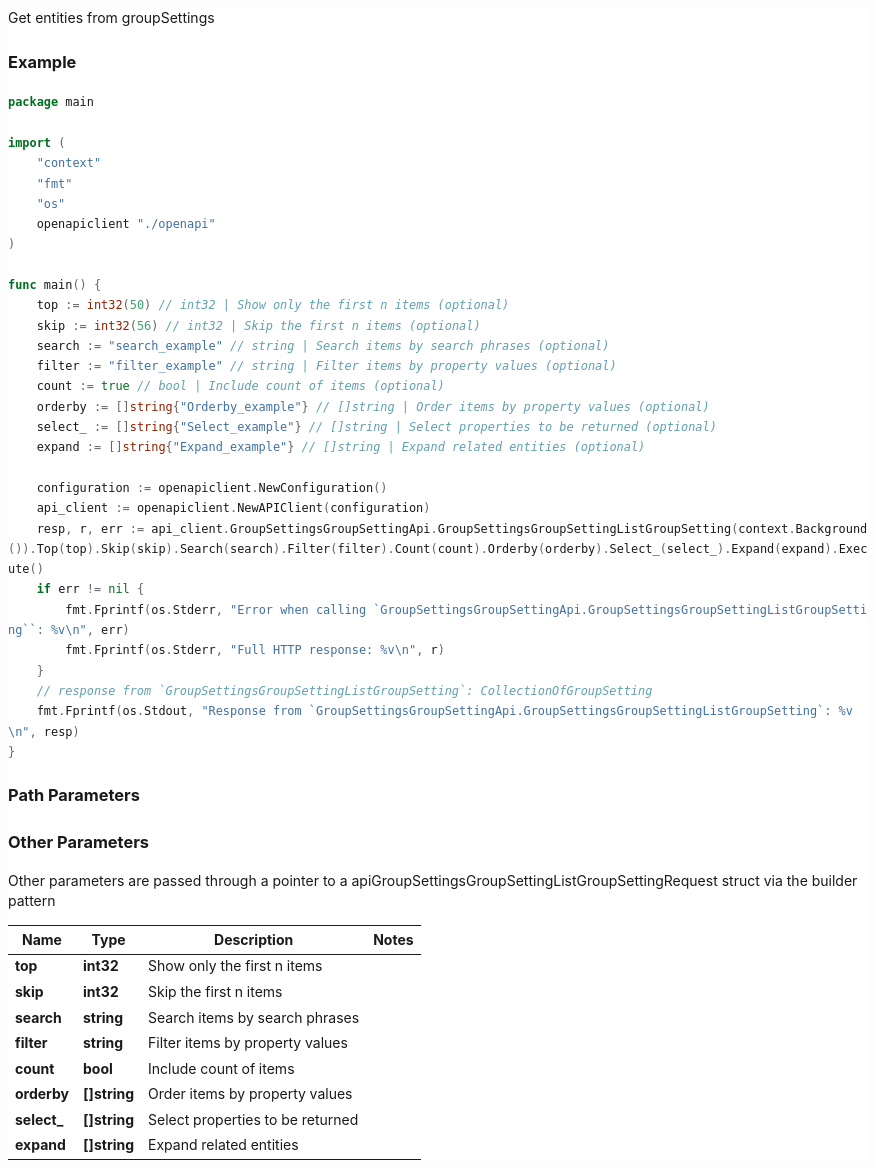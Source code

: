 Get entities from groupSettings

### Example

```go
package main

import (
    "context"
    "fmt"
    "os"
    openapiclient "./openapi"
)

func main() {
    top := int32(50) // int32 | Show only the first n items (optional)
    skip := int32(56) // int32 | Skip the first n items (optional)
    search := "search_example" // string | Search items by search phrases (optional)
    filter := "filter_example" // string | Filter items by property values (optional)
    count := true // bool | Include count of items (optional)
    orderby := []string{"Orderby_example"} // []string | Order items by property values (optional)
    select_ := []string{"Select_example"} // []string | Select properties to be returned (optional)
    expand := []string{"Expand_example"} // []string | Expand related entities (optional)

    configuration := openapiclient.NewConfiguration()
    api_client := openapiclient.NewAPIClient(configuration)
    resp, r, err := api_client.GroupSettingsGroupSettingApi.GroupSettingsGroupSettingListGroupSetting(context.Background()).Top(top).Skip(skip).Search(search).Filter(filter).Count(count).Orderby(orderby).Select_(select_).Expand(expand).Execute()
    if err != nil {
        fmt.Fprintf(os.Stderr, "Error when calling `GroupSettingsGroupSettingApi.GroupSettingsGroupSettingListGroupSetting``: %v\n", err)
        fmt.Fprintf(os.Stderr, "Full HTTP response: %v\n", r)
    }
    // response from `GroupSettingsGroupSettingListGroupSetting`: CollectionOfGroupSetting
    fmt.Fprintf(os.Stdout, "Response from `GroupSettingsGroupSettingApi.GroupSettingsGroupSettingListGroupSetting`: %v\n", resp)
}
```

### Path Parameters



### Other Parameters

Other parameters are passed through a pointer to a apiGroupSettingsGroupSettingListGroupSettingRequest struct via the builder pattern


Name | Type | Description  | Notes
------------- | ------------- | ------------- | -------------
 **top** | **int32** | Show only the first n items | 
 **skip** | **int32** | Skip the first n items | 
 **search** | **string** | Search items by search phrases | 
 **filter** | **string** | Filter items by property values | 
 **count** | **bool** | Include count of items | 
 **orderby** | **[]string** | Order items by property values | 
 **select_** | **[]string** | Select properties to be returned | 
 **expand** | **[]string** | Expand related entities | 
